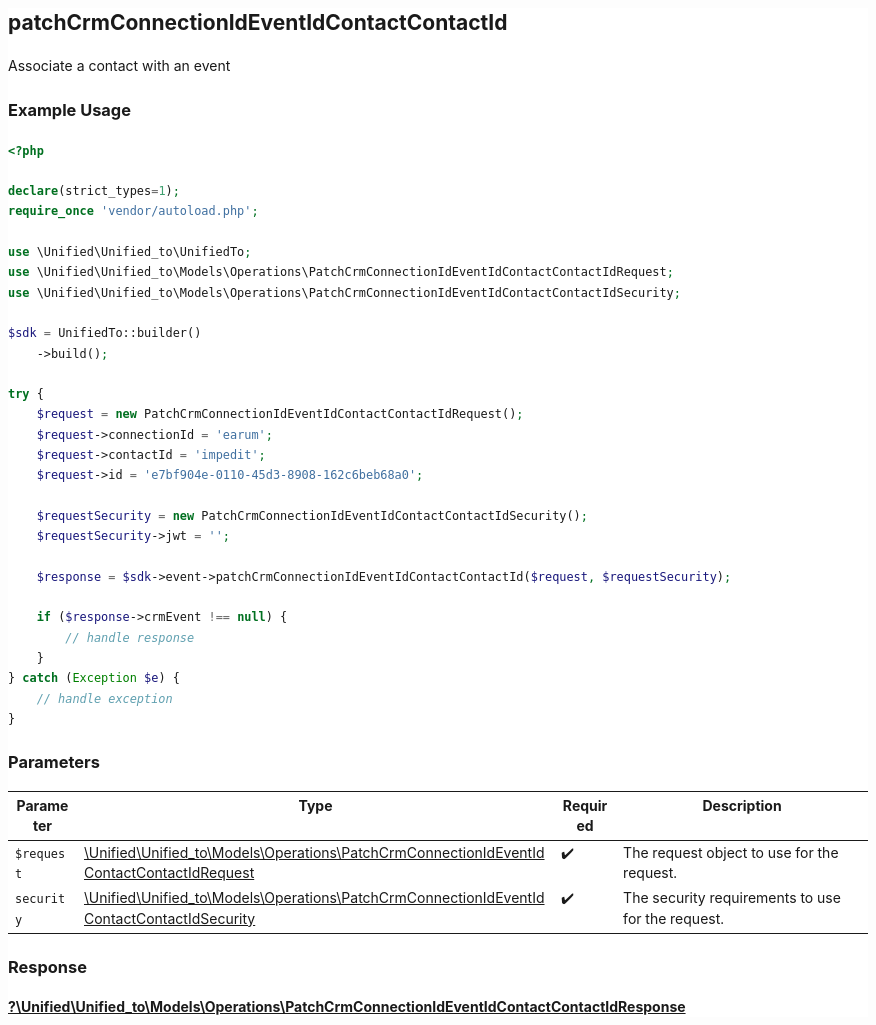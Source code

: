 
## patchCrmConnectionIdEventIdContactContactId

Associate a contact with an event

### Example Usage

```php
<?php

declare(strict_types=1);
require_once 'vendor/autoload.php';

use \Unified\Unified_to\UnifiedTo;
use \Unified\Unified_to\Models\Operations\PatchCrmConnectionIdEventIdContactContactIdRequest;
use \Unified\Unified_to\Models\Operations\PatchCrmConnectionIdEventIdContactContactIdSecurity;

$sdk = UnifiedTo::builder()
    ->build();

try {
    $request = new PatchCrmConnectionIdEventIdContactContactIdRequest();
    $request->connectionId = 'earum';
    $request->contactId = 'impedit';
    $request->id = 'e7bf904e-0110-45d3-8908-162c6beb68a0';

    $requestSecurity = new PatchCrmConnectionIdEventIdContactContactIdSecurity();
    $requestSecurity->jwt = '';

    $response = $sdk->event->patchCrmConnectionIdEventIdContactContactId($request, $requestSecurity);

    if ($response->crmEvent !== null) {
        // handle response
    }
} catch (Exception $e) {
    // handle exception
}
```

### Parameters

| Parameter                                                                                                                                                                   | Type                                                                                                                                                                        | Required                                                                                                                                                                    | Description                                                                                                                                                                 |
| --------------------------------------------------------------------------------------------------------------------------------------------------------------------------- | --------------------------------------------------------------------------------------------------------------------------------------------------------------------------- | --------------------------------------------------------------------------------------------------------------------------------------------------------------------------- | --------------------------------------------------------------------------------------------------------------------------------------------------------------------------- |
| `$request`                                                                                                                                                                  | [\Unified\Unified_to\Models\Operations\PatchCrmConnectionIdEventIdContactContactIdRequest](../../models/operations/PatchCrmConnectionIdEventIdContactContactIdRequest.md)   | :heavy_check_mark:                                                                                                                                                          | The request object to use for the request.                                                                                                                                  |
| `security`                                                                                                                                                                  | [\Unified\Unified_to\Models\Operations\PatchCrmConnectionIdEventIdContactContactIdSecurity](../../models/operations/PatchCrmConnectionIdEventIdContactContactIdSecurity.md) | :heavy_check_mark:                                                                                                                                                          | The security requirements to use for the request.                                                                                                                           |


### Response

**[?\Unified\Unified_to\Models\Operations\PatchCrmConnectionIdEventIdContactContactIdResponse](../../models/operations/PatchCrmConnectionIdEventIdContactContactIdResponse.md)**
